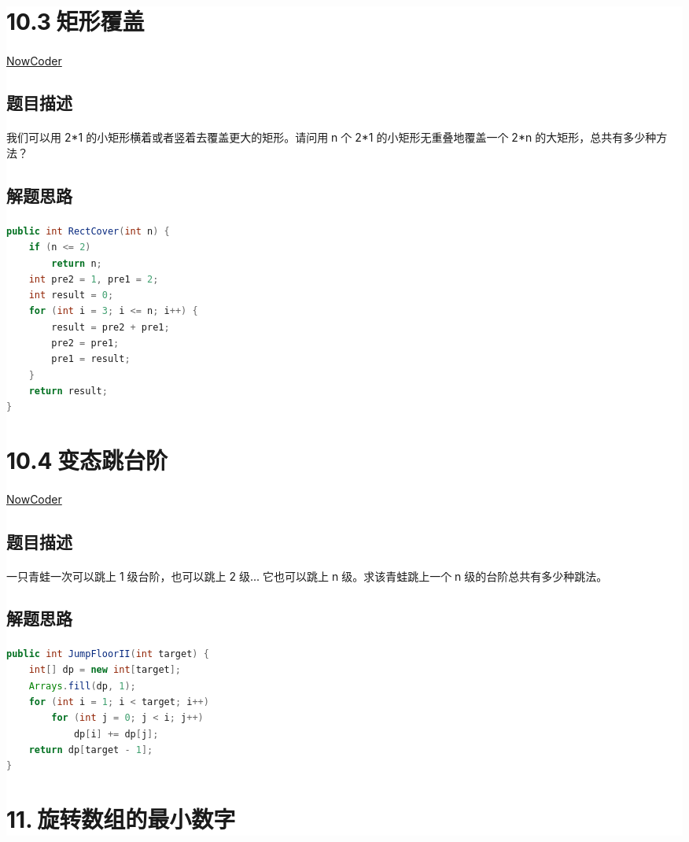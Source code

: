 # 10.3 矩形覆盖

[NowCoder](https://www.nowcoder.com/practice/72a5a919508a4251859fb2cfb987a0e6?tpId=13&tqId=11163&tPage=1&rp=1&ru=/ta/coding-interviews&qru=/ta/coding-interviews/question-ranking)

## 题目描述

我们可以用 2\*1 的小矩形横着或者竖着去覆盖更大的矩形。请问用 n 个 2\*1 的小矩形无重叠地覆盖一个 2\*n 的大矩形，总共有多少种方法？

## 解题思路

```java
public int RectCover(int n) {
    if (n <= 2)
        return n;
    int pre2 = 1, pre1 = 2;
    int result = 0;
    for (int i = 3; i <= n; i++) {
        result = pre2 + pre1;
        pre2 = pre1;
        pre1 = result;
    }
    return result;
}
```

# 10.4 变态跳台阶

[NowCoder](https://www.nowcoder.com/practice/22243d016f6b47f2a6928b4313c85387?tpId=13&tqId=11162&tPage=1&rp=1&ru=/ta/coding-interviews&qru=/ta/coding-interviews/question-ranking)

## 题目描述

一只青蛙一次可以跳上 1 级台阶，也可以跳上 2 级... 它也可以跳上 n 级。求该青蛙跳上一个 n 级的台阶总共有多少种跳法。

## 解题思路

```java
public int JumpFloorII(int target) {
    int[] dp = new int[target];
    Arrays.fill(dp, 1);
    for (int i = 1; i < target; i++)
        for (int j = 0; j < i; j++)
            dp[i] += dp[j];
    return dp[target - 1];
}
```


# 11. 旋转数组的最小数字
